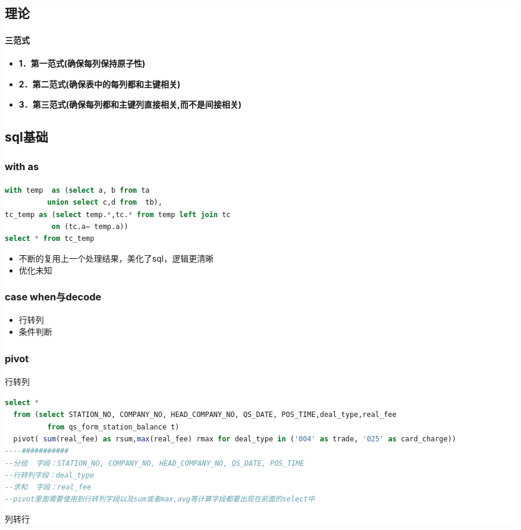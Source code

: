 ## 理论

#### 三范式

* **1．第一范式(确保每列保持原子性)**

* **2．第二范式(确保表中的每列都和主键相关)**

* **3．第三范式(确保每列都和主键列直接相关,而不是间接相关)**

  

## sql基础

### with as

```sql
with temp  as (select a, b from ta 
          union select c,d from  tb),
tc_temp as (select temp.*,tc.* from temp left join tc
           on (tc.a= temp.a))
select * from tc_temp

```

* 不断的复用上一个处理结果，美化了sql，逻辑更清晰
* 优化未知

### case when与decode

```sql

```

* 行转列
* 条件判断

### pivot

行转列

```sql
select *
  from (select STATION_NO, COMPANY_NO, HEAD_COMPANY_NO, QS_DATE, POS_TIME,deal_type,real_fee
          from qs_form_station_balance t)
  pivot( sum(real_fee) as rsum,max(real_fee) rmax for deal_type in ('004' as trade, '025' as card_charge))
----###########
--分组  字段：STATION_NO, COMPANY_NO, HEAD_COMPANY_NO, QS_DATE, POS_TIME
--行转列字段：deal_type
--求和  字段：real_fee
--pivot里面需要使用到行转列字段以及sum或者max,avg等计算字段都要出现在前面的select中
```

列转行
